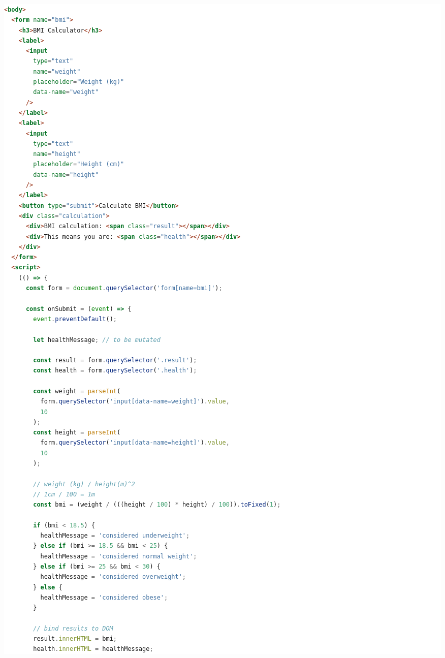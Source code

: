 ```html
<body>
  <form name="bmi">
    <h3>BMI Calculator</h3>
    <label>
      <input
        type="text"
        name="weight"
        placeholder="Weight (kg)"
        data-name="weight"
      />
    </label>
    <label>
      <input
        type="text"
        name="height"
        placeholder="Height (cm)"
        data-name="height"
      />
    </label>
    <button type="submit">Calculate BMI</button>
    <div class="calculation">
      <div>BMI calculation: <span class="result"></span></div>
      <div>This means you are: <span class="health"></span></div>
    </div>
  </form>
  <script>
    (() => {
      const form = document.querySelector('form[name=bmi]');

      const onSubmit = (event) => {
        event.preventDefault();

        let healthMessage; // to be mutated

        const result = form.querySelector('.result');
        const health = form.querySelector('.health');

        const weight = parseInt(
          form.querySelector('input[data-name=weight]').value,
          10
        );
        const height = parseInt(
          form.querySelector('input[data-name=height]').value,
          10
        );

        // weight (kg) / height(m)^2
        // 1cm / 100 = 1m
        const bmi = (weight / (((height / 100) * height) / 100)).toFixed(1);

        if (bmi < 18.5) {
          healthMessage = 'considered underweight';
        } else if (bmi >= 18.5 && bmi < 25) {
          healthMessage = 'considered normal weight';
        } else if (bmi >= 25 && bmi < 30) {
          healthMessage = 'considered overweight';
        } else {
          healthMessage = 'considered obese';
        }

        // bind results to DOM
        result.innerHTML = bmi;
        health.innerHTML = healthMessage;
```